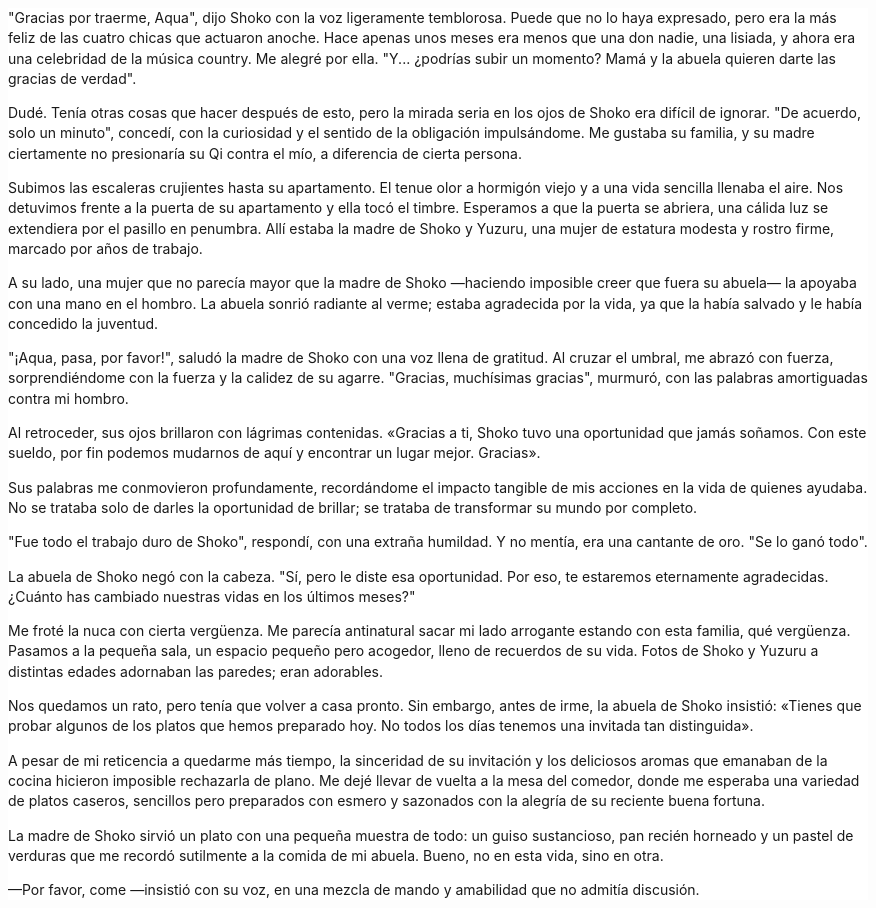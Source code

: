 "Gracias por traerme, Aqua", dijo Shoko con la voz ligeramente temblorosa. Puede que no lo haya expresado, pero era la más feliz de las cuatro chicas que actuaron anoche. Hace apenas unos meses era menos que una don nadie, una lisiada, y ahora era una celebridad de la música country. Me alegré por ella. "Y... ¿podrías subir un momento? Mamá y la abuela quieren darte las gracias de verdad".

Dudé. Tenía otras cosas que hacer después de esto, pero la mirada seria en los ojos de Shoko era difícil de ignorar. "De acuerdo, solo un minuto", concedí, con la curiosidad y el sentido de la obligación impulsándome. Me gustaba su familia, y su madre ciertamente no presionaría su Qi contra el mío, a diferencia de cierta persona.

Subimos las escaleras crujientes hasta su apartamento. El tenue olor a hormigón viejo y a una vida sencilla llenaba el aire. Nos detuvimos frente a la puerta de su apartamento y ella tocó el timbre. Esperamos a que la puerta se abriera, una cálida luz se extendiera por el pasillo en penumbra. Allí estaba la madre de Shoko y Yuzuru, una mujer de estatura modesta y rostro firme, marcado por años de trabajo. 

A su lado, una mujer que no parecía mayor que la madre de Shoko —haciendo imposible creer que fuera su abuela— la apoyaba con una mano en el hombro. La abuela sonrió radiante al verme; estaba agradecida por la vida, ya que la había salvado y le había concedido la juventud.

"¡Aqua, pasa, por favor!", saludó la madre de Shoko con una voz llena de gratitud. Al cruzar el umbral, me abrazó con fuerza, sorprendiéndome con la fuerza y ​​la calidez de su agarre. "Gracias, muchísimas gracias", murmuró, con las palabras amortiguadas contra mi hombro.

Al retroceder, sus ojos brillaron con lágrimas contenidas. «Gracias a ti, Shoko tuvo una oportunidad que jamás soñamos. Con este sueldo, por fin podemos mudarnos de aquí y encontrar un lugar mejor. Gracias».

Sus palabras me conmovieron profundamente, recordándome el impacto tangible de mis acciones en la vida de quienes ayudaba. No se trataba solo de darles la oportunidad de brillar; se trataba de transformar su mundo por completo.

"Fue todo el trabajo duro de Shoko", respondí, con una extraña humildad. Y no mentía, era una cantante de oro. "Se lo ganó todo".

La abuela de Shoko negó con la cabeza. "Sí, pero le diste esa oportunidad. Por eso, te estaremos eternamente agradecidas. ¿Cuánto has cambiado nuestras vidas en los últimos meses?"

Me froté la nuca con cierta vergüenza. Me parecía antinatural sacar mi lado arrogante estando con esta familia, qué vergüenza. Pasamos a la pequeña sala, un espacio pequeño pero acogedor, lleno de recuerdos de su vida. Fotos de Shoko y Yuzuru a distintas edades adornaban las paredes; eran adorables.

Nos quedamos un rato, pero tenía que volver a casa pronto. Sin embargo, antes de irme, la abuela de Shoko insistió: «Tienes que probar algunos de los platos que hemos preparado hoy. No todos los días tenemos una invitada tan distinguida».

A pesar de mi reticencia a quedarme más tiempo, la sinceridad de su invitación y los deliciosos aromas que emanaban de la cocina hicieron imposible rechazarla de plano. Me dejé llevar de vuelta a la mesa del comedor, donde me esperaba una variedad de platos caseros, sencillos pero preparados con esmero y sazonados con la alegría de su reciente buena fortuna.

La madre de Shoko sirvió un plato con una pequeña muestra de todo: un guiso sustancioso, pan recién horneado y un pastel de verduras que me recordó sutilmente a la comida de mi abuela. Bueno, no en esta vida, sino en otra. 

—Por favor, come —insistió con su voz, en una mezcla de mando y amabilidad que no admitía discusión.
